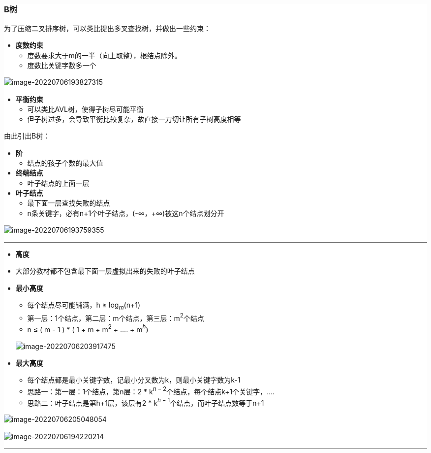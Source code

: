 ### B树

为了压缩二叉排序树，可以类比提出多叉查找树，并做出一些约束：

- **度数约束**
  - 度数要求大于m的一半（向上取整），根结点除外。
  - 度数比关键字数多一个

![image-20220706193827315](../../../../AppData/Roaming/Typora/typora-user-images/image-20220706193827315.png)

- **平衡约束**
  - 可以类比AVL树，使得子树尽可能平衡
  - 但子树过多，会导致平衡比较复杂，故直接一刀切让所有子树高度相等



由此引出B树：

- **阶**
  - 结点的孩子个数的最大值
- **终端结点**
  - 叶子结点的上面一层
- **叶子结点**
  - 最下面一层查找失败的结点
  - n条关键字，必有n+1个叶子结点，(-∞，+∞)被这n个结点划分开

![image-20220706193759355](../../../../AppData/Roaming/Typora/typora-user-images/image-20220706193759355.png)



---



- **高度**

- 大部分教材都不包含最下面一层虚拟出来的失败的叶子结点

- **最小高度**

  - 每个结点尽可能铺满，h ≥ log$_m$(n+1)
  - 第一层：1个结点，第二层：m个结点，第三层：m$^2$个结点
  - n ≤  ( m - 1 ) * ( 1 + m + m$^2$ + .... + m$^h$)

  ![image-20220706203917475](../../../../AppData/Roaming/Typora/typora-user-images/image-20220706203917475.png)

- **最大高度**

  - 每个结点都是最小关键字数，记最小分叉数为k，则最小关键字数为k-1
  - 思路一：第一层：1个结点，第n层：2 * k$^{n-2}$个结点，每个结点k+1个关键字，....
  - 思路二：叶子结点是第h+1层，该层有2 * k$^{h-1}$个结点，而叶子结点数等于n+1

![image-20220706205048054](../../../../AppData/Roaming/Typora/typora-user-images/image-20220706205048054.png)



![image-20220706194220214](../../../../AppData/Roaming/Typora/typora-user-images/image-20220706194220214.png)

---
